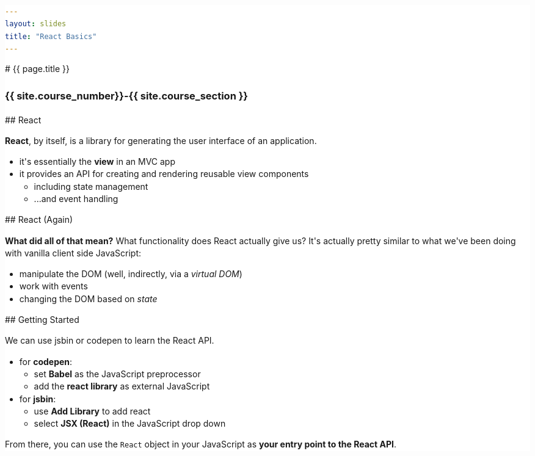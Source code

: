 ```yaml
---
layout: slides
title: "React Basics"
---
```


<section markdown="block" class="intro-slide">
# {{ page.title }}

### {{ site.course_number}}-{{ site.course_section }}

<p><small></small></p>
</section>

<section markdown="block">
## React

__React__, by itself, is a library for generating the user interface of an application. 

* it's essentially the __view__ in an MVC app
* it provides an API for creating and rendering reusable view components
	* including state management
	* ...and event handling

</section>

<section markdown="block">
## React (Again)

__What did all of that mean?__ What functionality does React actually give us? It's actually pretty similar to what we've been doing with vanilla client side JavaScript:

* manipulate the DOM (well, indirectly, via a _virtual DOM_)
* work with events
* changing the DOM based on _state_

</section>

<section markdown="block">
## Getting Started

We can use jsbin or codepen to learn the React API. 

* for __codepen__: 
	* set __Babel__ as the JavaScript preprocessor
	* add the __react library__ as external JavaScript
* for __jsbin__:
	* use __Add Library__ to add react
	* select __JSX (React)__ in the JavaScript drop down

From there, you can use the <code>React</code> object in your JavaScript as __your entry point to the React API__.
</section>
